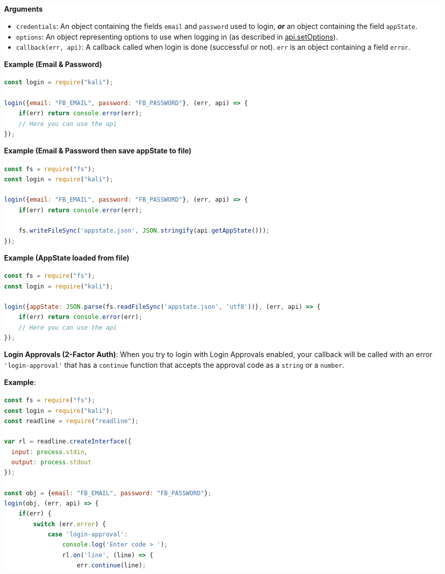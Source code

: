__Arguments__

* `credentials`: An object containing the fields `email` and `password` used to login, __*or*__ an object containing the field `appState`.
* `options`: An object representing options to use when logging in (as described in [api.setOptions](#setOptions)).
* `callback(err, api)`: A callback called when login is done (successful or not). `err` is an object containing a field `error`.

__Example (Email & Password)__

```js
const login = require("kali");

login({email: "FB_EMAIL", password: "FB_PASSWORD"}, (err, api) => {
    if(err) return console.error(err);
    // Here you can use the api
});
```

__Example (Email & Password then save appState to file)__

```js
const fs = require("fs");
const login = require("kali");

login({email: "FB_EMAIL", password: "FB_PASSWORD"}, (err, api) => {
    if(err) return console.error(err);

    fs.writeFileSync('appstate.json', JSON.stringify(api.getAppState()));
});
```

__Example (AppState loaded from file)__

```js
const fs = require("fs");
const login = require("kali");

login({appState: JSON.parse(fs.readFileSync('appstate.json', 'utf8'))}, (err, api) => {
    if(err) return console.error(err);
    // Here you can use the api
});
```

__Login Approvals (2-Factor Auth)__: When you try to login with Login Approvals enabled, your callback will be called with an error `'login-approval'` that has a `continue` function that accepts the approval code as a `string` or a `number`.

__Example__:

```js
const fs = require("fs");
const login = require("kali");
const readline = require("readline");

var rl = readline.createInterface({
  input: process.stdin,
  output: process.stdout
});

const obj = {email: "FB_EMAIL", password: "FB_PASSWORD"};
login(obj, (err, api) => {
    if(err) {
        switch (err.error) {
            case 'login-approval':
                console.log('Enter code > ');
                rl.on('line', (line) => {
                    err.continue(line);
```